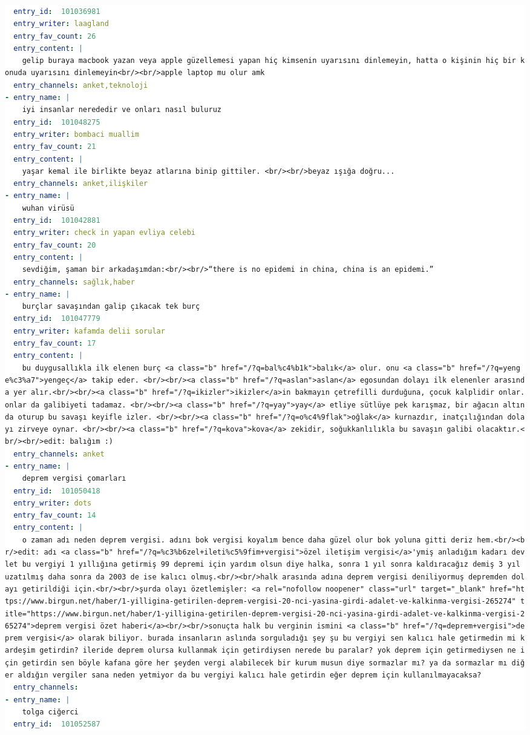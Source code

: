 ```yaml
  entry_id:  101036981
  entry_writer: laagland
  entry_fav_count: 26
  entry_content: |
    gelip buraya macbook yazan veya apple güzellemesi yapan hiç kimsenin uyarısını dinlemeyin, hatta o kişinin hiç bir konuda uyarısını dinlemeyin<br/><br/>apple laptop mu olur amk
  entry_channels: anket,teknoloji
- entry_name: |
    iyi insanlar nerededir ve onları nasıl buluruz
  entry_id:  101048275
  entry_writer: bombaci muallim
  entry_fav_count: 21
  entry_content: |
    yaşar kemal ile birlikte beyaz atlarına binip gittiler. <br/><br/>beyaz ışığa doğru...
  entry_channels: anket,ilişkiler
- entry_name: |
    wuhan virüsü
  entry_id:  101042881
  entry_writer: check in yapan evliya celebi
  entry_fav_count: 20
  entry_content: |
    sevdiğim, şaman bir arkadaşımdan:<br/><br/>“there is no epidemi in china, china is an epidemi.”
  entry_channels: sağlık,haber
- entry_name: |
    burçlar savaşından galip çıkacak tek burç
  entry_id:  101047779
  entry_writer: kafamda delii sorular
  entry_fav_count: 17
  entry_content: |
    bu duygusallıkla ilk elenen burç <a class="b" href="/?q=bal%c4%b1k">balık</a> olur. onu <a class="b" href="/?q=yenge%c3%a7">yengeç</a> takip eder. <br/><br/><a class="b" href="/?q=aslan">aslan</a> egosundan dolayı ilk elenenler arasında yer alır.<br/><br/><a class="b" href="/?q=ikizler">ikizler</a>in bakmayın çetrefilli durduğuna, çocuk kalplidir onlar. onlar da galibiyeti tadamaz. <br/><br/><a class="b" href="/?q=yay">yay</a> etliye sütlüye pek karışmaz, bir ağacın altında oturup bu savaşı keyifle izler. <br/><br/><a class="b" href="/?q=o%c4%9flak">oğlak</a> kurnazdır, inatçılığından dolayı zirveye oynar. <br/><br/><a class="b" href="/?q=kova">kova</a> zekidir, soğukkanlılıkla bu savaşın galibi olacaktır.<br/><br/>edit: balığım :)
  entry_channels: anket
- entry_name: |
    deprem vergisi çomarları
  entry_id:  101050418
  entry_writer: dots
  entry_fav_count: 14
  entry_content: |
    o zaman adı neden deprem vergisi. adını bok vergisi koyalım bence daha güzel olur bok yoluna gitti deriz hem.<br/><br/>edit: adı <a class="b" href="/?q=%c3%b6zel+ileti%c5%9fim+vergisi">özel iletişim vergisi</a>'ymiş anladığım kadarı devlet bu vergiyi 1 yıllığına getirmiş 99 depremi için yardım olsun diye halka, sonra 1 yıl sonra kaldıracağız demiş 3 yıl uzatılmış daha sonra da 2003 de ise kalıcı olmuş.<br/><br/>halk arasında adına deprem vergisi deniliyormuş depremden dolayı getirildiği için.<br/><br/>şurda olayı özetlemişler: <a rel="nofollow noopener" class="url" target="_blank" href="https://www.birgun.net/haber/1-yilligina-getirilen-deprem-vergisi-20-nci-yasina-girdi-adalet-ve-kalkinma-vergisi-265274" title="https://www.birgun.net/haber/1-yilligina-getirilen-deprem-vergisi-20-nci-yasina-girdi-adalet-ve-kalkinma-vergisi-265274">deprem vergisi özet haberi</a><br/><br/>sonuçta halk bu verginin ismini <a class="b" href="/?q=deprem+vergisi">deprem vergisi</a> olarak biliyor. burada insanların aslında sorguladığı şey şu bu vergiyi sen kalıcı hale getirmedin mi kardeşim getirdin? ileride deprem olursa kullanmak için getirdiysen nerede bu paralar? yok deprem için getirmediysen ne için getirdin sen böyle kafana göre her şeyden vergi alabilecek bir kurum musun diye sormazlar mı? ya da sormazlar mı diğer aldığın vergiler sana neden yetmiyor da bu vergiyi kalıcı hale getirdin eğer deprem için kullanılmayacaksa?
  entry_channels: 
- entry_name: |
    tolga ciğerci
  entry_id:  101052587
```